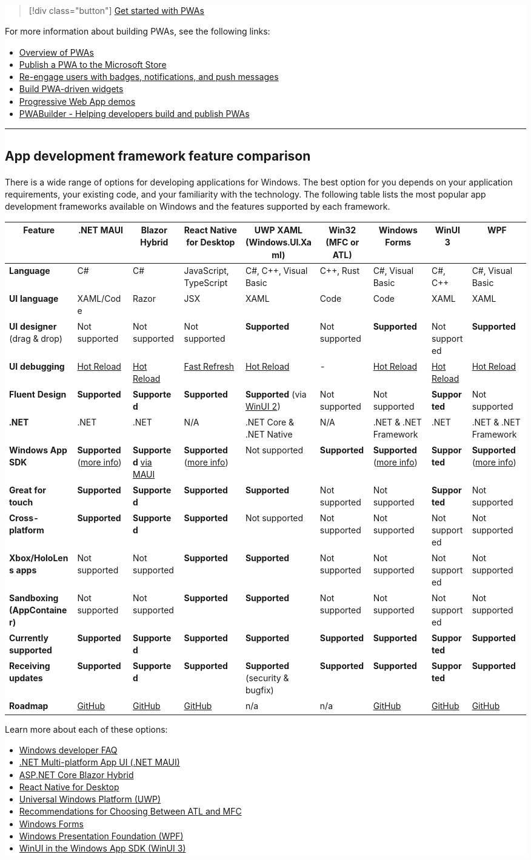 > [!div class="button"]
> [Get started with PWAs](/microsoft-edge/progressive-web-apps-chromium/how-to/)

For more information about building PWAs, see the following links:

- [Overview of PWAs](/microsoft-edge/progressive-web-apps-chromium/)
- [Publish a PWA to the Microsoft Store](/microsoft-edge/progressive-web-apps-chromium/how-to/microsoft-store)
- [Re-engage users with badges, notifications, and push messages](/microsoft-edge/progressive-web-apps-chromium/how-to/notifications-badges)
- [Build PWA-driven widgets](/microsoft-edge/progressive-web-apps-chromium/how-to/widgets)
- [Progressive Web App demos](/microsoft-edge/progressive-web-apps-chromium/demo-pwas)
- [PWABuilder - Helping developers build and publish PWAs](https://www.pwabuilder.com/)

---

## App development framework feature comparison

There is a wide range of options for developing applications for Windows. The best option for you depends on your application requirements, your existing code, and your familiarity with the technology. The following table lists the most popular app development frameworks available on Windows and the features supported by each framework.

| Feature | .NET MAUI | Blazor Hybrid | React Native for Desktop | UWP XAML (Windows.UI.Xaml) | Win32 (MFC or ATL) | Windows Forms | WinUI 3 | WPF |
| --- | --- | --- | --- | --- | --- | --- | --- | --- |
| **Language** | C# | C# | JavaScript, TypeScript | C#, C++, Visual Basic | C++, Rust | C#, Visual Basic | C#, C++ | C#, Visual Basic |
| **UI language** | XAML/Code | Razor | JSX | XAML | Code | Code | XAML | XAML |
| **UI designer**<br/>(drag & drop) | Not supported | Not supported | Not supported | **Supported** | Not supported | **Supported** | Not supported | **Supported** |
| **UI debugging** | [Hot Reload](/dotnet/maui/xaml/hot-reload) | [Hot Reload](/aspnet/core/test/hot-reload) | [Fast Refresh](https://reactnative.dev/docs/fast-refresh) | [Hot Reload](/visualstudio/xaml-tools/xaml-hot-reload) | - | [Hot Reload](/visualstudio/debugger/hot-reload) | [Hot Reload](/visualstudio/xaml-tools/xaml-hot-reload) | [Hot Reload](/visualstudio/xaml-tools/xaml-hot-reload) |
| **Fluent Design** | **Supported** | **Supported** | **Supported** | **Supported** (via [WinUI 2](/windows/apps/winui/winui2)) | Not supported | Not supported | **Supported** | Not supported |
| **.NET** | .NET | .NET | N/A | .NET Core & .NET Native | N/A | .NET & .NET Framework | .NET | .NET & .NET Framework |
| **Windows App SDK** | **Supported** ([more info](/dotnet/maui/platform-integration/invoke-platform-code)) | **Supported** [via MAUI](/dotnet/maui/platform-integration/invoke-platform-code) | **Supported** ([more info](https://techcommunity.microsoft.com/t5/modern-work-app-consult-blog/getting-started-with-react-native-for-windows/ba-p/912093)) | Not supported | **Supported** | **Supported** ([more info](../windows-app-sdk/migrate-to-windows-app-sdk/winforms-plus-winappsdk.md)) | **Supported** | **Supported** ([more info](../windows-app-sdk/migrate-to-windows-app-sdk/wpf-plus-winappsdk.md)) |
| **Great for touch** | **Supported** | **Supported** | **Supported** | **Supported** | Not supported | Not supported | **Supported** | Not supported |
| **Cross-platform** | **Supported** | **Supported** | **Supported** | Not supported | Not supported | Not supported | Not supported | Not supported |
| **Xbox/HoloLens apps** | Not supported | Not supported | **Supported** | **Supported** | Not supported | Not supported | Not supported | Not supported |
| **Sandboxing (AppContainer)** | Not supported | Not supported | **Supported** | **Supported** | Not supported | Not supported | Not supported | Not supported |
| **Currently supported** | **Supported** | **Supported** | **Supported** | **Supported** | **Supported** | **Supported** | **Supported** | **Supported** |
| **Receiving updates** | **Supported** | **Supported** | **Supported** | **Supported** (security & bugfix) | **Supported** | **Supported** | **Supported** | **Supported** |
| **Roadmap** | [GitHub](https://github.com/dotnet/maui/wiki/Roadmap) | [GitHub](https://aka.ms/aspnet/roadmap) | [GitHub](https://aka.ms/rnw-roadmap) | n/a | n/a | [GitHub](https://github.com/dotnet/winforms/blob/main/docs/roadmap.md) | [GitHub](https://github.com/microsoft/WindowsAppSDK/blob/main/docs/roadmap.md) | [GitHub](https://github.com/dotnet/wpf/blob/main/roadmap.md) |

Learn more about each of these options:

- [Windows developer FAQ](windows-developer-faq.yml)
- [.NET Multi-platform App UI (.NET MAUI)](/dotnet/maui/)
- [ASP.NET Core Blazor Hybrid](/aspnet/core/blazor/hybrid)
- [React Native for Desktop](/windows/dev-environment/javascript/react-native-for-windows)
- [Universal Windows Platform (UWP)](/windows/uwp/)
- [Recommendations for Choosing Between ATL and MFC](/cpp/atl/recommendations-for-choosing-between-atl-and-mfc)
- [Windows Forms](/dotnet/desktop/winforms/)
- [Windows Presentation Foundation (WPF)](/dotnet/desktop/wpf/)
- [WinUI in the Windows App SDK (WinUI 3)](/windows/apps/winui/winui3/)
